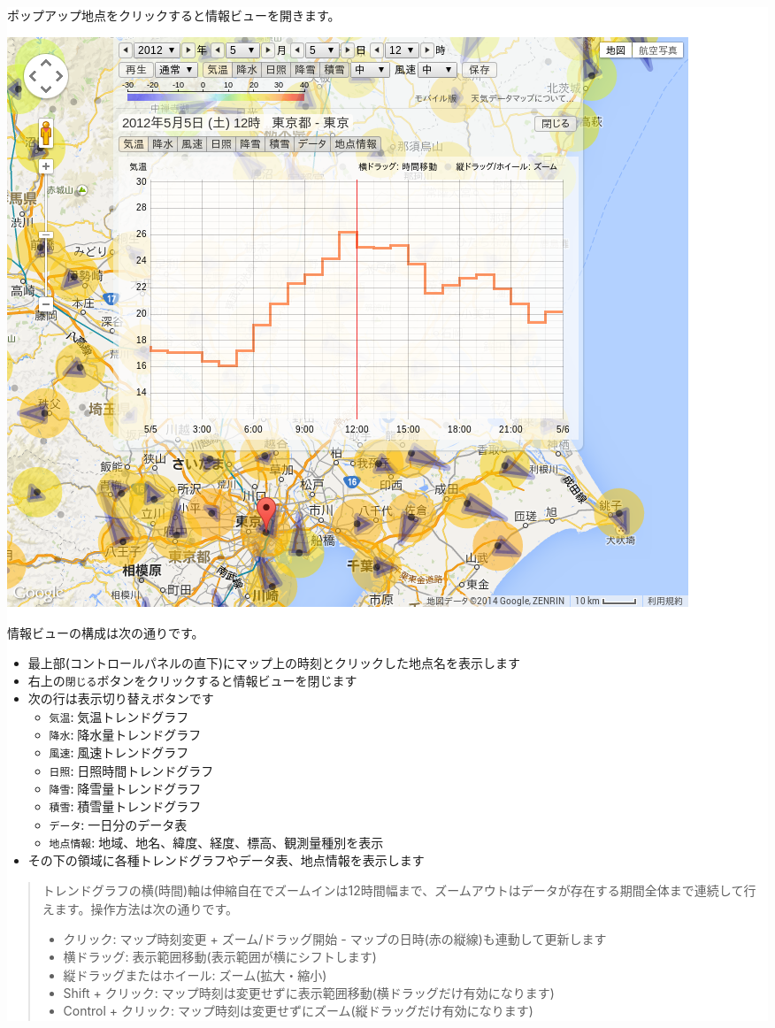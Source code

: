 ポップアップ地点をクリックすると情報ビューを開きます。

![Info View](images/info-view.png "情報ビュー(気温トレンドグラフ)")

情報ビューの構成は次の通りです。

* 最上部(コントロールパネルの直下)にマップ上の時刻とクリックした地点名を表示します
* 右上の`閉じる`ボタンをクリックすると情報ビューを閉じます
* 次の行は表示切り替えボタンです
    * `気温`: 気温トレンドグラフ
    * `降水`: 降水量トレンドグラフ
    * `風速`: 風速トレンドグラフ
    * `日照`: 日照時間トレンドグラフ
    * `降雪`: 降雪量トレンドグラフ
    * `積雪`: 積雪量トレンドグラフ
    * `データ`: 一日分のデータ表
    * `地点情報`: 地域、地名、緯度、経度、標高、観測量種別を表示
* その下の領域に各種トレンドグラフやデータ表、地点情報を表示します

> トレンドグラフの横(時間)軸は伸縮自在でズームインは12時間幅まで、ズームアウトはデータが存在する期間全体まで連続して行えます。操作方法は次の通りです。
> 
> * クリック: マップ時刻変更 + ズーム/ドラッグ開始 - マップの日時(赤の縦線)も連動して更新します
> * 横ドラッグ: 表示範囲移動(表示範囲が横にシフトします)
> * 縦ドラッグまたはホイール: ズーム(拡大・縮小)
> * Shift + クリック: マップ時刻は変更せずに表示範囲移動(横ドラッグだけ有効になります)
> * Control + クリック: マップ時刻は変更せずにズーム(縦ドラッグだけ有効になります)
